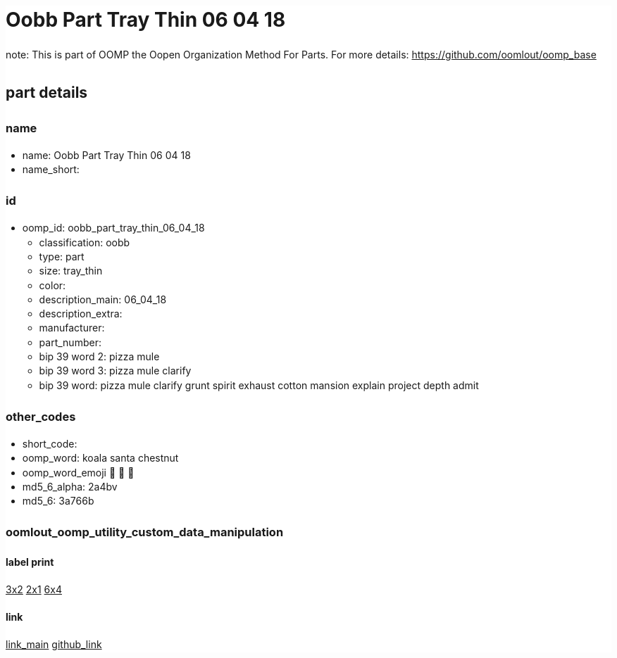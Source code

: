 # Oobb Part Tray Thin 06 04 18  

note: This is part of OOMP the Oopen Organization Method For Parts. For more details: https://github.com/oomlout/oomp_base

##  part details





### name
* name: Oobb Part Tray Thin 06 04 18
* name_short: 
### id
* oomp_id: oobb_part_tray_thin_06_04_18
  * classification: oobb
  * type: part
  * size: tray_thin
  * color: 
  * description_main: 06_04_18
  * description_extra: 
  * manufacturer: 
  * part_number: 
  * bip 39 word 2: pizza mule
  * bip 39 word 3: pizza mule clarify
  * bip 39 word: pizza mule clarify grunt spirit exhaust cotton mansion explain project depth admit

### other_codes
* short_code: 
* oomp_word: koala santa chestnut
* oomp_word_emoji :koala: :santa: :chestnut:
* md5_6_alpha: 2a4bv
* md5_6: 3a766b






### oomlout_oomp_utility_custom_data_manipulation
#### label print
[3x2](http://192.168.1.245:1112/?label=oomp%202a4bv)
[2x1](http://192.168.1.242:1112/?label=oomp%202a4bv)
[6x4](http://192.168.1.55:1112/?label=oomp%202a4bv)    

#### link

[link_main](https://github.com/oomlout/oomlout_oomp_current_version_messy/tree/main/parts/oobb_part_tray_thin_06_04_18) [github_link](https://github.com/oomlout/oomlout_oomp_part_src/tree/main/parts/oobb_part_tray_thin_06_04_18)                             
